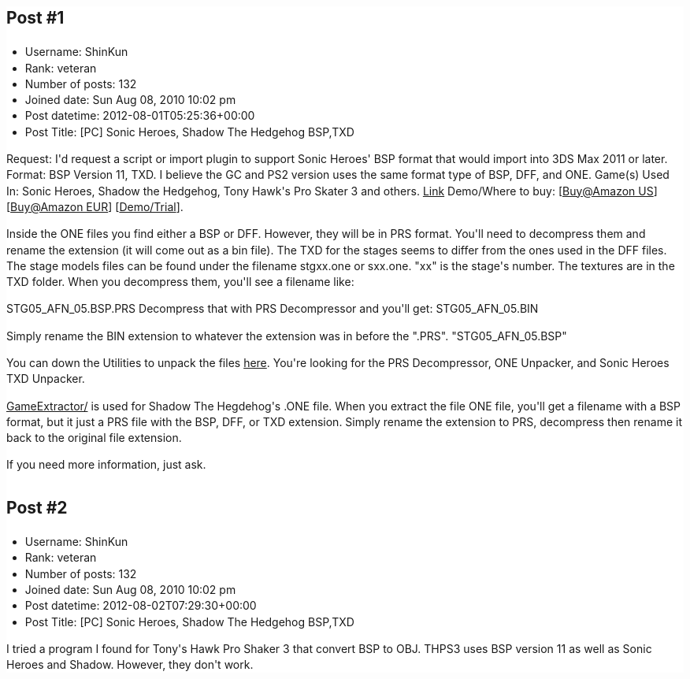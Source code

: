 ## Post #1
- Username: ShinKun
- Rank: veteran
- Number of posts: 132
- Joined date: Sun Aug 08, 2010 10:02 pm
- Post datetime: 2012-08-01T05:25:36+00:00
- Post Title: [PC] Sonic Heroes, Shadow The Hedgehog BSP,TXD

Request: I'd request a script or import plugin to support Sonic Heroes' BSP format that would import into 3DS Max 2011 or later. 
Format: BSP Version 11, TXD. I believe the GC and PS2 version uses the same format type of BSP, DFF, and ONE.
Game(s) Used In: Sonic Heroes, Shadow the Hedgehog, Tony Hawk's Pro Skater 3 and others. [Link](http://en.wikipedia.org/wiki/BSP_%28file_format%29)
Demo/Where to buy: 
[[Buy@Amazon US](http://www.amazon.com/Sonic-Heroes-Pc/dp/B0006O4VNM)]
[[Buy@Amazon EUR](http://www.amazon.co.uk/Mastertronic-Ltd-Sonic-Heroes-PC/dp/B0016OVRW4)]
[[Demo/Trial](http://www.gamefront.com/files/3667073/Sonic-Heroes-Demo)].

Inside the ONE files you find either a BSP or DFF. However, they will be in PRS format. You'll need to decompress them and rename the extension (it will come out as a bin file). The TXD for the stages seems to differ from the ones used in the DFF files. The stage models files can be found under the filename stgxx.one or sxx.one. "xx" is the stage's number. The textures are in the TXD folder. When you decompress them, you'll see a filename like:

STG05_AFN_05.BSP.PRS
Decompress that with PRS Decompressor and you'll get:
STG05_AFN_05.BIN


Simply rename the BIN extension to whatever the extension was in before the ".PRS".
"STG05_AFN_05.BSP"

You can down the Utilities to unpack the files [here](http://www.hacking-cult.org/?utils). You're looking for the PRS Decompressor, ONE Unpacker, and Sonic Heroes TXD Unpacker.

[GameExtractor/](http://www.watto.org/extract/) is used for Shadow The Hegdehog's .ONE file. When you extract the file ONE file, you'll get a filename with a BSP format, but it just a PRS file with the BSP, DFF, or TXD extension. Simply rename the extension to PRS, decompress then rename it back to the original file extension.

If you need more information, just ask.
## Post #2
- Username: ShinKun
- Rank: veteran
- Number of posts: 132
- Joined date: Sun Aug 08, 2010 10:02 pm
- Post datetime: 2012-08-02T07:29:30+00:00
- Post Title: [PC] Sonic Heroes, Shadow The Hedgehog BSP,TXD

I tried a program I found for Tony's Hawk Pro Shaker 3 that convert BSP to OBJ. THPS3 uses BSP version 11 as well as Sonic Heroes and Shadow. However, they don't work. 
